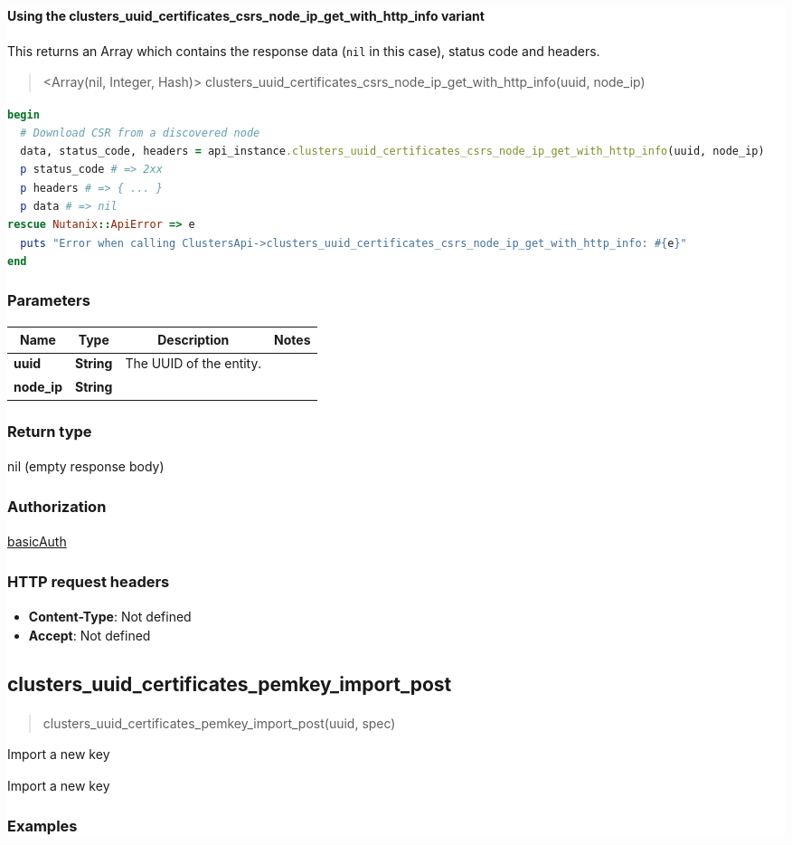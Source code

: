 #### Using the clusters_uuid_certificates_csrs_node_ip_get_with_http_info variant

This returns an Array which contains the response data (`nil` in this case), status code and headers.

> <Array(nil, Integer, Hash)> clusters_uuid_certificates_csrs_node_ip_get_with_http_info(uuid, node_ip)

```ruby
begin
  # Download CSR from a discovered node
  data, status_code, headers = api_instance.clusters_uuid_certificates_csrs_node_ip_get_with_http_info(uuid, node_ip)
  p status_code # => 2xx
  p headers # => { ... }
  p data # => nil
rescue Nutanix::ApiError => e
  puts "Error when calling ClustersApi->clusters_uuid_certificates_csrs_node_ip_get_with_http_info: #{e}"
end
```

### Parameters

| Name | Type | Description | Notes |
| ---- | ---- | ----------- | ----- |
| **uuid** | **String** | The UUID of the entity. |  |
| **node_ip** | **String** |  |  |

### Return type

nil (empty response body)

### Authorization

[basicAuth](../README.md#basicAuth)

### HTTP request headers

- **Content-Type**: Not defined
- **Accept**: Not defined


## clusters_uuid_certificates_pemkey_import_post

> clusters_uuid_certificates_pemkey_import_post(uuid, spec)

Import a new key

Import a new key

### Examples
